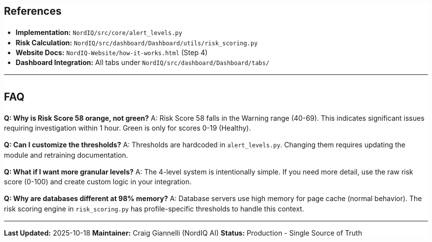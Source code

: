 ## References

- **Implementation:** `NordIQ/src/core/alert_levels.py`
- **Risk Calculation:** `NordIQ/src/dashboard/Dashboard/utils/risk_scoring.py`
- **Website Docs:** `NordIQ-Website/how-it-works.html` (Step 4)
- **Dashboard Integration:** All tabs under `NordIQ/src/dashboard/Dashboard/tabs/`

---

## FAQ

**Q: Why is Risk Score 58 orange, not green?**
A: Risk Score 58 falls in the Warning range (40-69). This indicates significant issues requiring investigation within 1 hour. Green is only for scores 0-19 (Healthy).

**Q: Can I customize the thresholds?**
A: Thresholds are hardcoded in `alert_levels.py`. Changing them requires updating the module and retraining documentation.

**Q: What if I want more granular levels?**
A: The 4-level system is intentionally simple. If you need more detail, use the raw risk score (0-100) and create custom logic in your integration.

**Q: Why are databases different at 98% memory?**
A: Database servers use high memory for page cache (normal behavior). The risk scoring engine in `risk_scoring.py` has profile-specific thresholds to handle this context.

---

**Last Updated:** 2025-10-18
**Maintainer:** Craig Giannelli (NordIQ AI)
**Status:** Production - Single Source of Truth
